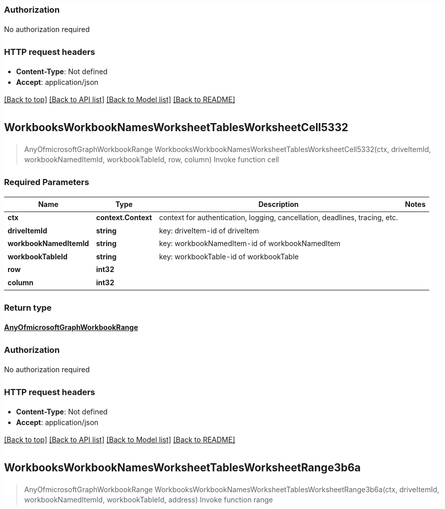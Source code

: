 ### Authorization

No authorization required

### HTTP request headers

- **Content-Type**: Not defined
- **Accept**: application/json

[[Back to top]](#) [[Back to API list]](../README.md#documentation-for-api-endpoints)
[[Back to Model list]](../README.md#documentation-for-models)
[[Back to README]](../README.md)


## WorkbooksWorkbookNamesWorksheetTablesWorksheetCell5332

> AnyOfmicrosoftGraphWorkbookRange WorkbooksWorkbookNamesWorksheetTablesWorksheetCell5332(ctx, driveItemId, workbookNamedItemId, workbookTableId, row, column)
Invoke function cell

### Required Parameters


Name | Type | Description  | Notes
------------- | ------------- | ------------- | -------------
**ctx** | **context.Context** | context for authentication, logging, cancellation, deadlines, tracing, etc.
**driveItemId** | **string**| key: driveItem-id of driveItem | 
**workbookNamedItemId** | **string**| key: workbookNamedItem-id of workbookNamedItem | 
**workbookTableId** | **string**| key: workbookTable-id of workbookTable | 
**row** | **int32**|  | 
**column** | **int32**|  | 

### Return type

[**AnyOfmicrosoftGraphWorkbookRange**](anyOf&lt;microsoft.graph.workbookRange&gt;.md)

### Authorization

No authorization required

### HTTP request headers

- **Content-Type**: Not defined
- **Accept**: application/json

[[Back to top]](#) [[Back to API list]](../README.md#documentation-for-api-endpoints)
[[Back to Model list]](../README.md#documentation-for-models)
[[Back to README]](../README.md)


## WorkbooksWorkbookNamesWorksheetTablesWorksheetRange3b6a

> AnyOfmicrosoftGraphWorkbookRange WorkbooksWorkbookNamesWorksheetTablesWorksheetRange3b6a(ctx, driveItemId, workbookNamedItemId, workbookTableId, address)
Invoke function range
